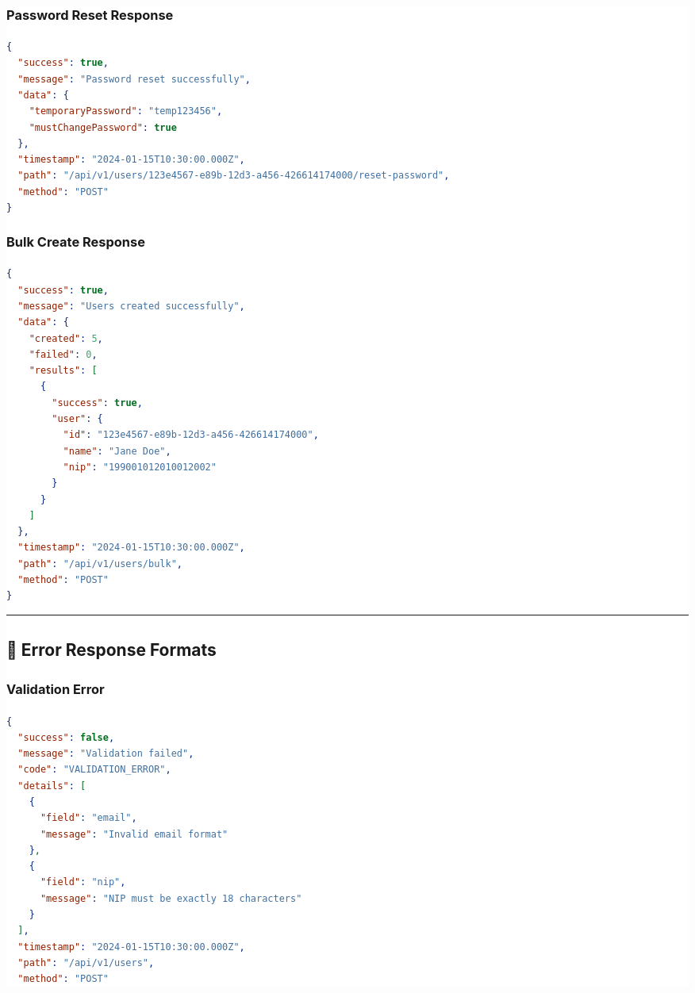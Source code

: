 ### Password Reset Response
```json
{
  "success": true,
  "message": "Password reset successfully",
  "data": {
    "temporaryPassword": "temp123456",
    "mustChangePassword": true
  },
  "timestamp": "2024-01-15T10:30:00.000Z",
  "path": "/api/v1/users/123e4567-e89b-12d3-a456-426614174000/reset-password",
  "method": "POST"
}
```

### Bulk Create Response
```json
{
  "success": true,
  "message": "Users created successfully",
  "data": {
    "created": 5,
    "failed": 0,
    "results": [
      {
        "success": true,
        "user": {
          "id": "123e4567-e89b-12d3-a456-426614174000",
          "name": "Jane Doe",
          "nip": "199001012010012002"
        }
      }
    ]
  },
  "timestamp": "2024-01-15T10:30:00.000Z",
  "path": "/api/v1/users/bulk",
  "method": "POST"
}
```

---

## 🚨 Error Response Formats

### Validation Error
```json
{
  "success": false,
  "message": "Validation failed",
  "code": "VALIDATION_ERROR",
  "details": [
    {
      "field": "email",
      "message": "Invalid email format"
    },
    {
      "field": "nip",
      "message": "NIP must be exactly 18 characters"
    }
  ],
  "timestamp": "2024-01-15T10:30:00.000Z",
  "path": "/api/v1/users",
  "method": "POST"
```